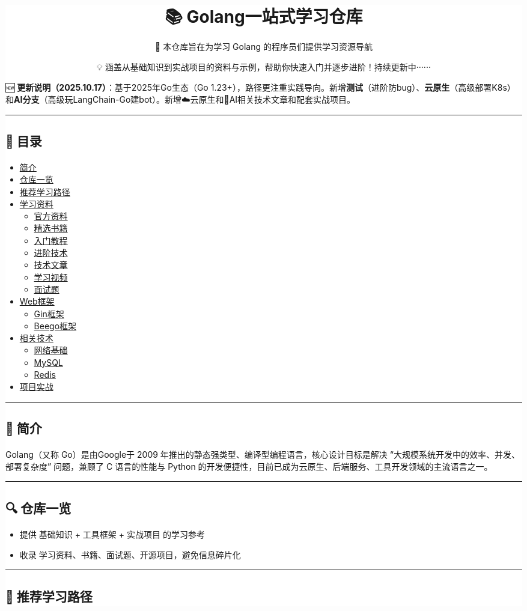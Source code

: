  <h1 align="center">📚 Golang一站式学习仓库</h1>
 <p align="center">
  🌟 本仓库旨在为学习 Golang 的程序员们提供学习资源导航
</p>
 <p align="center">
  💡 涵盖从基础知识到实战项目的资料与示例，帮助你快速入门并逐步进阶！持续更新中······
</p>

🆕 **更新说明（2025.10.17）**：基于2025年Go生态（Go 1.23+），路径更注重实践导向。新增**测试**（进阶防bug）、**云原生**（高级部署K8s）和**AI分支**（高级玩LangChain-Go建bot）。新增☁️云原生和🤖AI相关技术文章和配套实战项目。

---

## 📌 目录

* [简介](#-简介)
* [仓库一览](#-仓库一览)
* [推荐学习路径](#-推荐学习路径)
* [学习资料](#-学习资料)
  * [官方资料](#-官方资料)
  * [精选书籍](#-精选书籍)
  * [入门教程](#-入门教程)
  * [进阶技术](#-进阶技术)
  * [技术文章](#-技术文章)
  * [学习视频](#-学习视频)
  * [面试题](#-面试题)
* [Web框架](#-Web框架)
  * [Gin框架](#Gin框架)
  * [Beego框架](#Beego框架)
* [相关技术](#-相关技术)
  * [网络基础](#-网络基础)
  * [MySQL](#-MySQL)
  * [Redis](#-Redis)
* [项目实战](#-项目实战)
---

## 🚀 简介
Golang（又称 Go）是由Google于 2009 年推出的静态强类型、编译型编程语言，核心设计目标是解决 “大规模系统开发中的效率、并发、部署复杂度” 问题，兼顾了 C 语言的性能与 Python 的开发便捷性，目前已成为云原生、后端服务、工具开发领域的主流语言之一。

---

## 🔍 仓库一览

* 提供 基础知识 + 工具框架 + 实战项目 的学习参考

* 收录 学习资料、书籍、面试题、开源项目，避免信息碎片化

---


## 🐾 推荐学习路径
